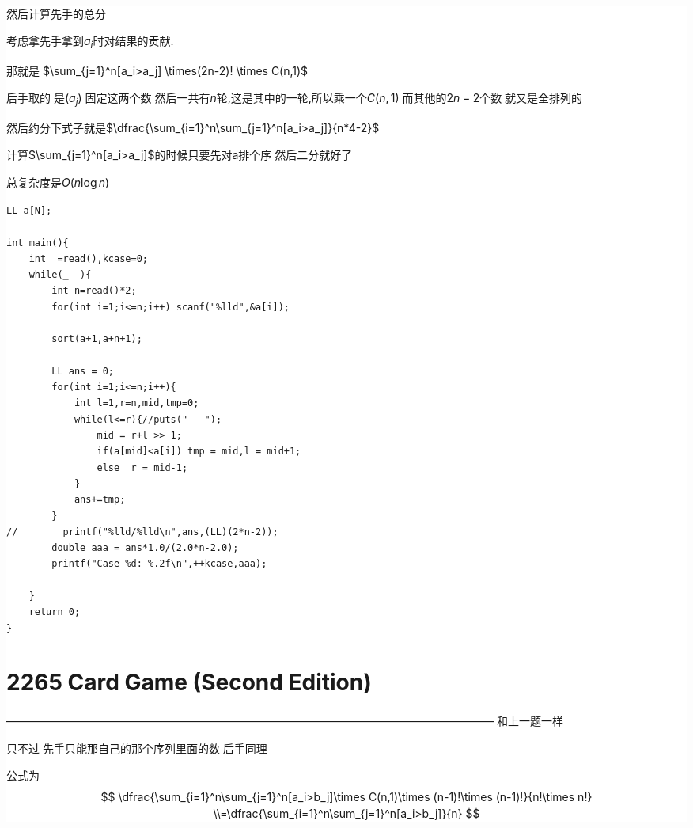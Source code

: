 然后计算先手的总分

考虑拿先手拿到$a_i$时对结果的贡献.

那就是 $\sum_{j=1}^n[a_i>a_j] \times(2n-2)! \times C(n,1)$

后手取的 是$(a_j)$  固定这两个数 然后一共有$n$轮,这是其中的一轮,所以乘一个$C(n,1)$ 
而其他的$2n-2$个数 就又是全排列的

然后约分下式子就是$\dfrac{\sum_{i=1}^n\sum_{j=1}^n[a_i>a_j]}{n*4-2}$


计算$\sum_{j=1}^n[a_i>a_j]$的时候只要先对a排个序 然后二分就好了

总复杂度是$O(n\log n)$


```
LL a[N];

int main(){
    int _=read(),kcase=0;
    while(_--){
        int n=read()*2;
        for(int i=1;i<=n;i++) scanf("%lld",&a[i]);

        sort(a+1,a+n+1);

        LL ans = 0;
        for(int i=1;i<=n;i++){
            int l=1,r=n,mid,tmp=0;
            while(l<=r){//puts("---");
                mid = r+l >> 1;
                if(a[mid]<a[i]) tmp = mid,l = mid+1;
                else  r = mid-1;
            }
            ans+=tmp;
        }
//        printf("%lld/%lld\n",ans,(LL)(2*n-2));
        double aaa = ans*1.0/(2.0*n-2.0);
        printf("Case %d: %.2f\n",++kcase,aaa);

    }
    return 0;
}
```

# 2265 Card Game (Second Edition)
————————————————————————————————————————————
和上一题一样

只不过 先手只能那自己的那个序列里面的数  后手同理

公式为
$$
\dfrac{\sum_{i=1}^n\sum_{j=1}^n[a_i>b_j]\times C(n,1)\times (n-1)!\times (n-1)!}{n!\times n!} \\=\dfrac{\sum_{i=1}^n\sum_{j=1}^n[a_i>b_j]}{n}
$$
